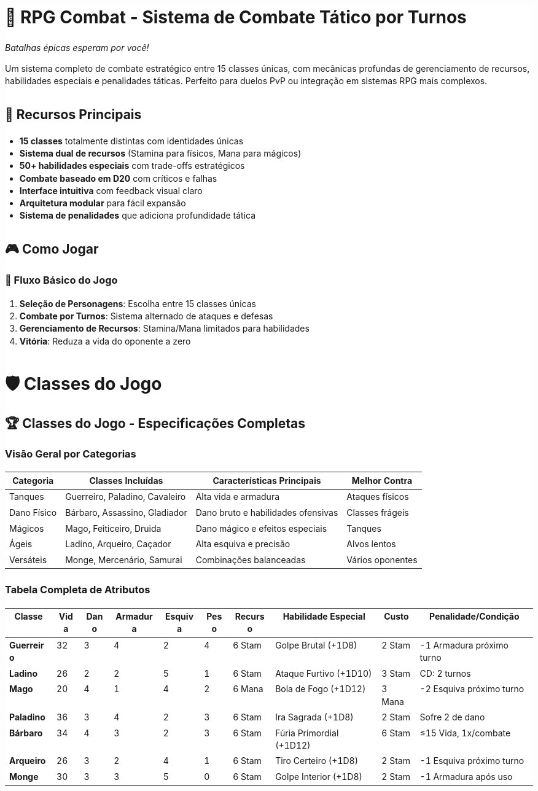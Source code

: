 # 🏰 RPG Combat - Sistema de Combate Tático por Turnos

_Batalhas épicas esperam por você!_

Um sistema completo de combate estratégico entre 15 classes únicas, com mecânicas profundas de gerenciamento de recursos, habilidades especiais e penalidades táticas. Perfeito para duelos PvP ou integração em sistemas RPG mais complexos.

## 🌟 Recursos Principais

- **15 classes** totalmente distintas com identidades únicas
- **Sistema dual de recursos** (Stamina para físicos, Mana para mágicos)
- **50+ habilidades especiais** com trade-offs estratégicos
- **Combate baseado em D20** com críticos e falhas
- **Interface intuitiva** com feedback visual claro
- **Arquitetura modular** para fácil expansão
- **Sistema de penalidades** que adiciona profundidade tática

## 🎮 Como Jogar

### 📜 Fluxo Básico do Jogo

1. **Seleção de Personagens**: Escolha entre 15 classes únicas
2. **Combate por Turnos**: Sistema alternado de ataques e defesas
3. **Gerenciamento de Recursos**: Stamina/Mana limitados para habilidades
4. **Vitória**: Reduza a vida do oponente a zero

# 🛡️ Classes do Jogo

## 🏆 Classes do Jogo - Especificações Completas

### Visão Geral por Categorias

| Categoria   | Classes Incluídas              | Características Principais         | Melhor Contra    |
| ----------- | ------------------------------ | ---------------------------------- | ---------------- |
| Tanques     | Guerreiro, Paladino, Cavaleiro | Alta vida e armadura               | Ataques físicos  |
| Dano Físico | Bárbaro, Assassino, Gladiador  | Dano bruto e habilidades ofensivas | Classes frágeis  |
| Mágicos     | Mago, Feiticeiro, Druida       | Dano mágico e efeitos especiais    | Tanques          |
| Ágeis       | Ladino, Arqueiro, Caçador      | Alta esquiva e precisão            | Alvos lentos     |
| Versáteis   | Monge, Mercenário, Samurai     | Combinações balanceadas            | Vários oponentes |

### Tabela Completa de Atributos

| Classe         | Vida | Dano | Armadura | Esquiva | Peso | Recurso | Habilidade Especial         | Custo  | Penalidade/Condição                            |
| -------------- | ---- | ---- | -------- | ------- | ---- | ------- | --------------------------- | ------ | ---------------------------------------------- |
| **Guerreiro**  | 32   | 3    | 4        | 2       | 4    | 6 Stam  | Golpe Brutal (+1D8)         | 2 Stam | -1 Armadura próximo turno                      |
| **Ladino**     | 26   | 2    | 2        | 5       | 1    | 6 Stam  | Ataque Furtivo (+1D10)      | 3 Stam | CD: 2 turnos                                   |
| **Mago**       | 20   | 4    | 1        | 4       | 2    | 6 Mana  | Bola de Fogo (+1D12)        | 3 Mana | -2 Esquiva próximo turno                       |
| **Paladino**   | 36   | 3    | 4        | 2       | 3    | 6 Stam  | Ira Sagrada (+1D8)          | 2 Stam | Sofre 2 de dano                                |
| **Bárbaro**    | 34   | 4    | 3        | 2       | 3    | 6 Stam  | Fúria Primordial (+1D12)    | 6 Stam | ≤15 Vida, 1x/combate                           |
| **Arqueiro**   | 26   | 3    | 2        | 4       | 1    | 6 Stam  | Tiro Certeiro (+1D8)        | 2 Stam | -1 Esquiva próximo turno                       |
| **Monge**      | 30   | 3    | 3        | 5       | 0    | 6 Stam  | Golpe Interior (+1D8)       | 2 Stam | -1 Armadura após uso                           |